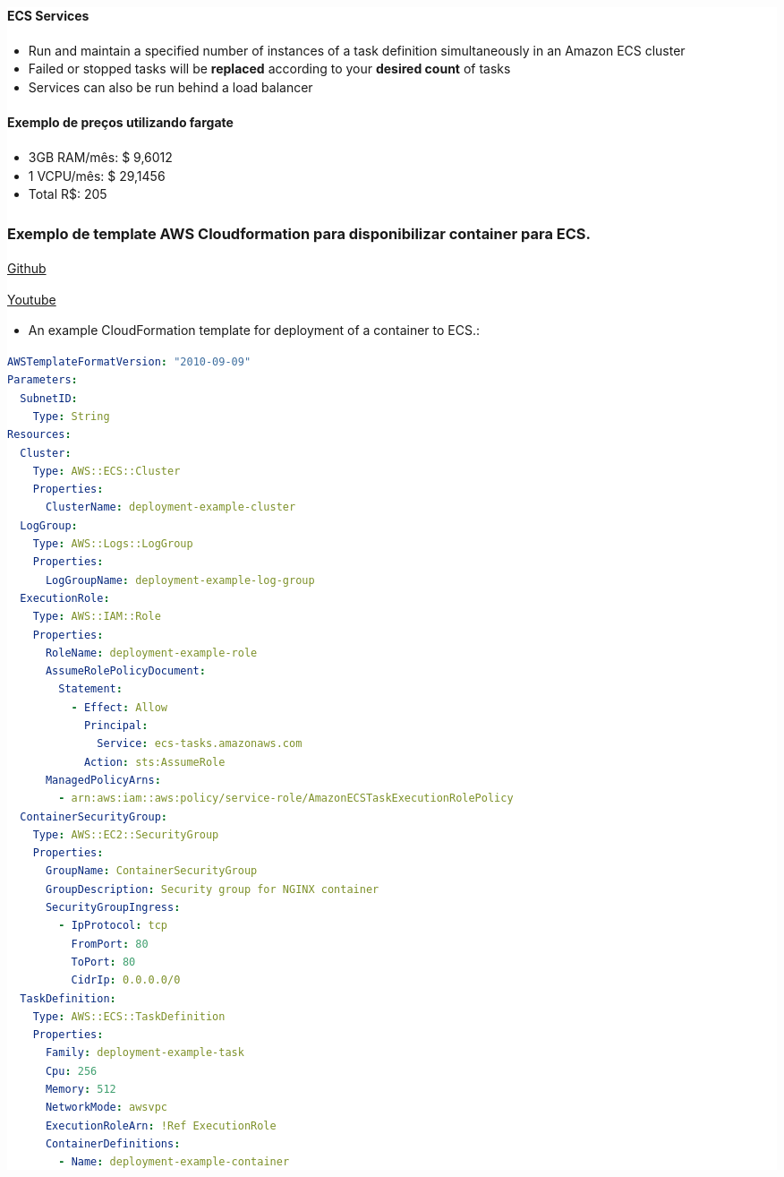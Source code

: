 #### ECS Services
- Run and maintain a specified number of instances of a task definition simultaneously in an Amazon ECS cluster
- Failed or stopped tasks will be **replaced** according to your **desired count** of tasks
- Services can also be run behind a load balancer

#### Exemplo de preços utilizando fargate
- 3GB RAM/mês: $ 9,6012
- 1 VCPU/mês: $ 29,1456
- Total R$: 205

### Exemplo de template AWS Cloudformation para disponibilizar container para ECS.
[Github](https://gist.github.com/tkgregory/414ced52597cf7a46c380adfff2d8a3e)

[Youtube](https://www.youtube.com/watch?v=fCUDwn_LO5Y)

- An example CloudFormation template for deployment of a container to ECS.:
```yaml
AWSTemplateFormatVersion: "2010-09-09"
Parameters:
  SubnetID:
    Type: String
Resources:
  Cluster:
    Type: AWS::ECS::Cluster
    Properties:
      ClusterName: deployment-example-cluster
  LogGroup:
    Type: AWS::Logs::LogGroup
    Properties:
      LogGroupName: deployment-example-log-group
  ExecutionRole:
    Type: AWS::IAM::Role
    Properties:
      RoleName: deployment-example-role
      AssumeRolePolicyDocument:
        Statement:
          - Effect: Allow
            Principal:
              Service: ecs-tasks.amazonaws.com
            Action: sts:AssumeRole
      ManagedPolicyArns:
        - arn:aws:iam::aws:policy/service-role/AmazonECSTaskExecutionRolePolicy
  ContainerSecurityGroup:
    Type: AWS::EC2::SecurityGroup
    Properties:
      GroupName: ContainerSecurityGroup
      GroupDescription: Security group for NGINX container
      SecurityGroupIngress:
        - IpProtocol: tcp
          FromPort: 80
          ToPort: 80
          CidrIp: 0.0.0.0/0
  TaskDefinition:
    Type: AWS::ECS::TaskDefinition
    Properties:
      Family: deployment-example-task
      Cpu: 256
      Memory: 512
      NetworkMode: awsvpc
      ExecutionRoleArn: !Ref ExecutionRole
      ContainerDefinitions:
        - Name: deployment-example-container
```